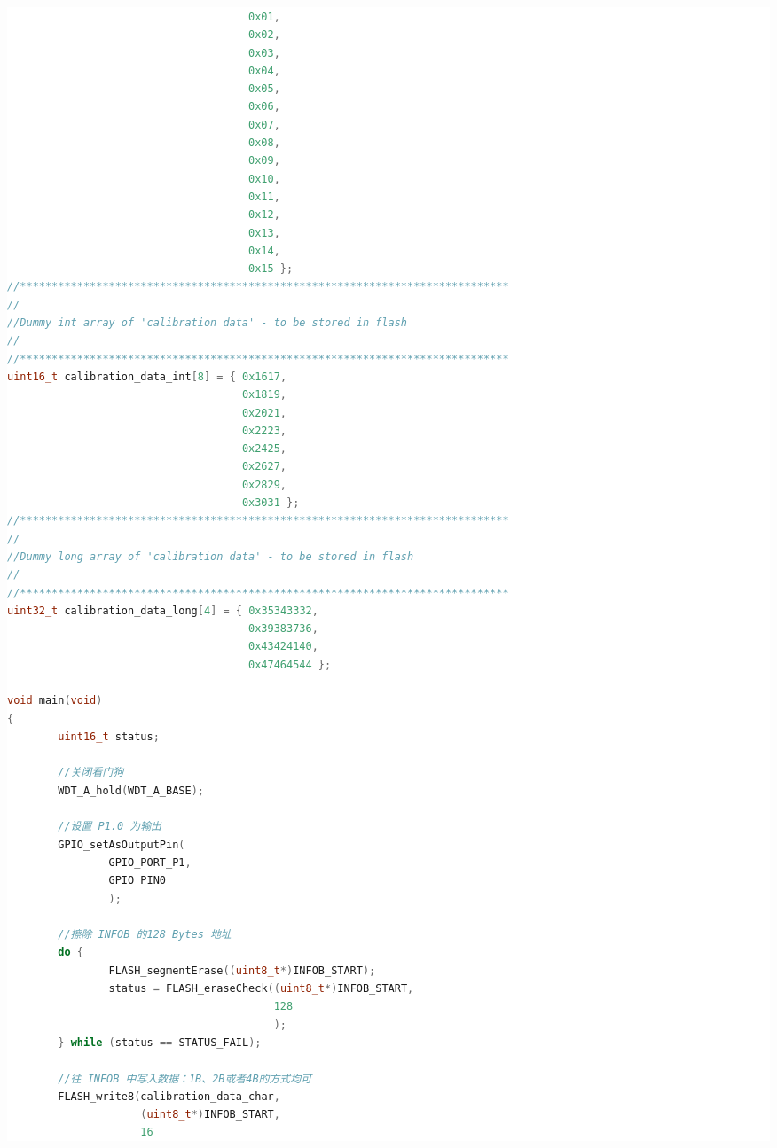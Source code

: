 ```c
                                      0x01,
                                      0x02,
                                      0x03,
                                      0x04,
                                      0x05,
                                      0x06,
                                      0x07,
                                      0x08,
                                      0x09,
                                      0x10,
                                      0x11,
                                      0x12,
                                      0x13,
                                      0x14,
                                      0x15 };
//*****************************************************************************
//
//Dummy int array of 'calibration data' - to be stored in flash
//
//*****************************************************************************
uint16_t calibration_data_int[8] = { 0x1617,
                                     0x1819,
                                     0x2021,
                                     0x2223,
                                     0x2425,
                                     0x2627,
                                     0x2829,
                                     0x3031 };
//*****************************************************************************
//
//Dummy long array of 'calibration data' - to be stored in flash
//
//*****************************************************************************
uint32_t calibration_data_long[4] = { 0x35343332,
                                      0x39383736,
                                      0x43424140,
                                      0x47464544 };

void main(void)
{
        uint16_t status;

        //关闭看门狗
        WDT_A_hold(WDT_A_BASE);

        //设置 P1.0 为输出
        GPIO_setAsOutputPin(
                GPIO_PORT_P1,
                GPIO_PIN0
                );

        //擦除 INFOB 的128 Bytes 地址
        do {
                FLASH_segmentErase((uint8_t*)INFOB_START);
                status = FLASH_eraseCheck((uint8_t*)INFOB_START,
                                          128
                                          );
        } while (status == STATUS_FAIL);

        //往 INFOB 中写入数据：1B、2B或者4B的方式均可
        FLASH_write8(calibration_data_char,
                     (uint8_t*)INFOB_START,
                     16
```

[1]: http://www.ti.com/tool/ccstudio-msp430
[2]: http://www.ti.com/tool/msp430driverlib
[3]: http://mint-blog.qiniudn.com/msp430lib-MSP430驱动库目录.png
[4]: http://mint-blog.qiniudn.com/msp430lib-NewCCSProject.png
[5]: http://mint-blog.qiniudn.com/msp430lib-工程目录.png
[6]: http://mint-blog.qiniudn.com/msp430lib-关闭编译优化.png
[7]: http://mint-blog.qiniudn.com/msp430lib-添加库文件路径.png
[8]: http://mint-blog.qiniudn.com/msp430lib-MSP430F5510芯片引脚图.png
[9]: http://mint-blog.qiniudn.com/msp430lib-MSP430时钟源.png
[10]: http://wenku.baidu.com/view/32a4cf6e011ca300a6c39098.html
[11]: http://mint-blog.qiniudn.com/msp430lib-编译结果.png
[12]: http://mint-blog.qiniudn.com/msp430lib-ULPAdvisor.png